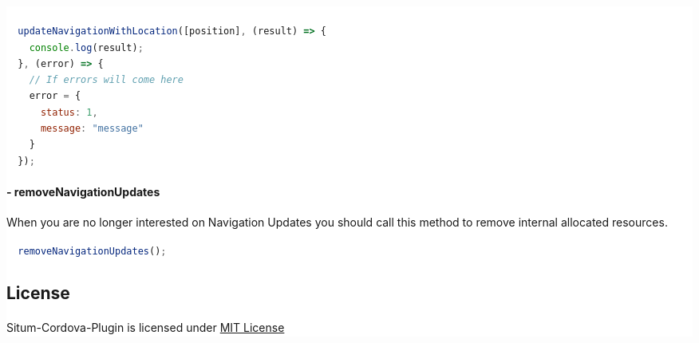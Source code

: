 ```javascript

  updateNavigationWithLocation([position], (result) => {
    console.log(result);
  }, (error) => {
    // If errors will come here
    error = {
      status: 1,
      message: "message"
    }  
  });
```

#### - removeNavigationUpdates

When you are no longer interested on Navigation Updates you should call this method to remove internal allocated resources.

```javascript
  removeNavigationUpdates();
```

## License

Situm-Cordova-Plugin is licensed under [MIT License](https://opensource.org/licenses/MIT)
